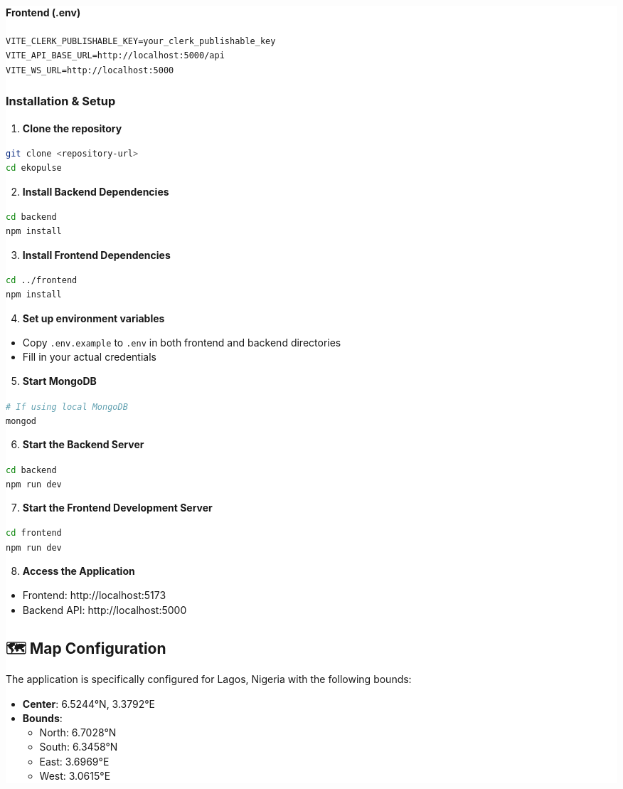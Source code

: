 #### Frontend (.env)
```env
VITE_CLERK_PUBLISHABLE_KEY=your_clerk_publishable_key
VITE_API_BASE_URL=http://localhost:5000/api
VITE_WS_URL=http://localhost:5000
```

### Installation & Setup

1. **Clone the repository**
```bash
git clone <repository-url>
cd ekopulse
```

2. **Install Backend Dependencies**
```bash
cd backend
npm install
```

3. **Install Frontend Dependencies**
```bash
cd ../frontend
npm install
```

4. **Set up environment variables**
- Copy `.env.example` to `.env` in both frontend and backend directories
- Fill in your actual credentials

5. **Start MongoDB**
```bash
# If using local MongoDB
mongod
```

6. **Start the Backend Server**
```bash
cd backend
npm run dev
```

7. **Start the Frontend Development Server**
```bash
cd frontend
npm run dev
```

8. **Access the Application**
- Frontend: http://localhost:5173
- Backend API: http://localhost:5000

## 🗺 Map Configuration

The application is specifically configured for Lagos, Nigeria with the following bounds:
- **Center**: 6.5244°N, 3.3792°E
- **Bounds**:
  - North: 6.7028°N
  - South: 6.3458°N
  - East: 3.6969°E
  - West: 3.0615°E
